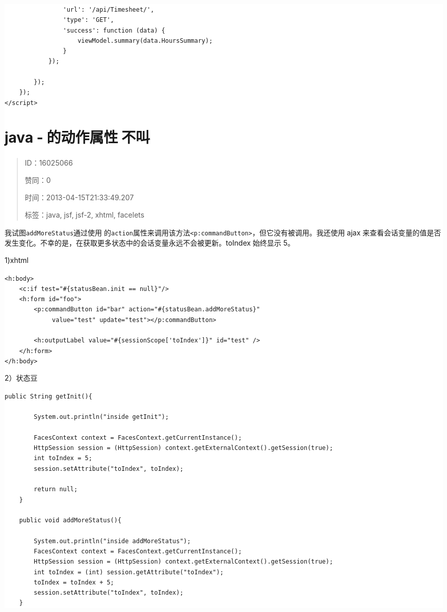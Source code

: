 ```
                'url': '/api/Timesheet/',
                'type': 'GET',
                'success': function (data) {
                    viewModel.summary(data.HoursSummary);
                }
            });

        });
    });
</script> 
```

# java - 的动作属性 不叫

> ID：16025066
> 
> 赞同：0
> 
> 时间：2013-04-15T21:33:49.207
> 
> 标签：java, jsf, jsf-2, xhtml, facelets

我试图`addMoreStatus`通过使用 的`action`属性来调用该方法`<p:commandButton>`，但它没有被调用。我还使用 ajax 来查看会话变量的值是否发生变化。不幸的是，在获取更多状态中的会话变量永远不会被更新。toIndex 始终显示 5。

1)xhtml

```
<h:body>
    <c:if test="#{statusBean.init == null}"/>
    <h:form id="foo">
        <p:commandButton id="bar" action="#{statusBean.addMoreStatus}"
             value="test" update="test"></p:commandButton> 

        <h:outputLabel value="#{sessionScope['toIndex']}" id="test" />
    </h:form>
</h:body> 
```

2）状态豆

```
public String getInit(){

        System.out.println("inside getInit");

        FacesContext context = FacesContext.getCurrentInstance();
        HttpSession session = (HttpSession) context.getExternalContext().getSession(true);
        int toIndex = 5;
        session.setAttribute("toIndex", toIndex);

        return null;        
    }

    public void addMoreStatus(){

        System.out.println("inside addMoreStatus");
        FacesContext context = FacesContext.getCurrentInstance();
        HttpSession session = (HttpSession) context.getExternalContext().getSession(true);
        int toIndex = (int) session.getAttribute("toIndex");
        toIndex = toIndex + 5;
        session.setAttribute("toIndex", toIndex);
    } 
```
